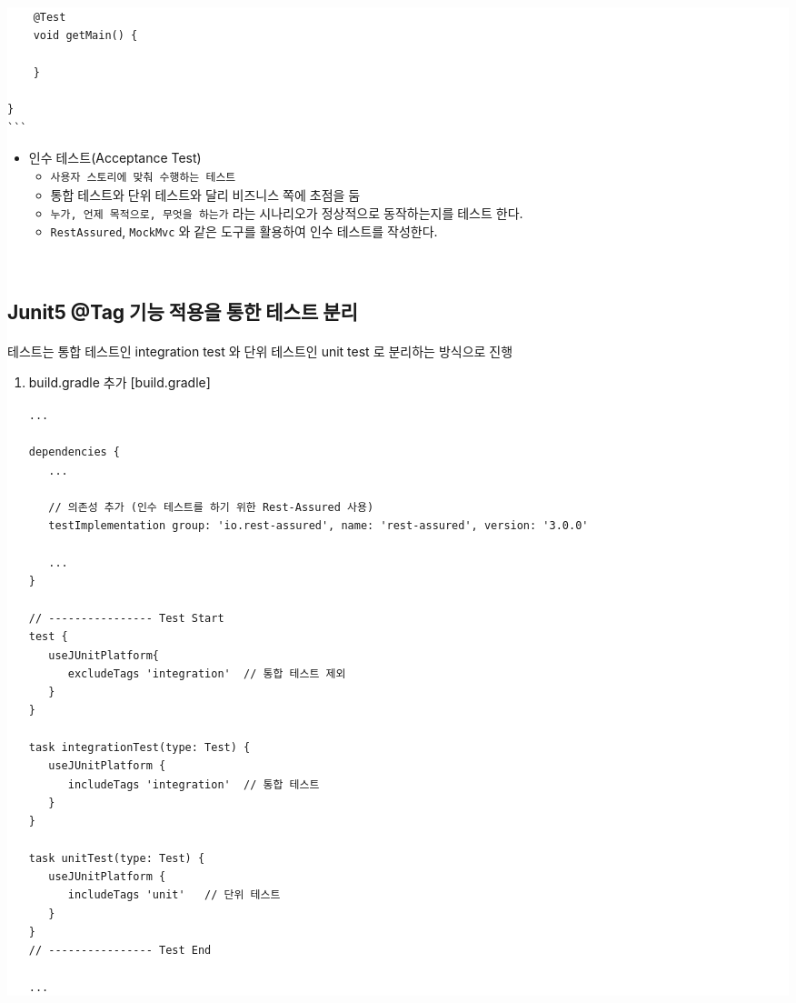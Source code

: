         @Test
        void getMain() {

        }

    }
    ```
- 인수 테스트(Acceptance Test)
  - `사용자 스토리에 맞춰 수행하는 테스트`
  - 통합 테스트와 단위 테스트와 달리 비즈니스 쪽에 초점을 둠
  - `누가, 언제 목적으로, 무엇을 하는가` 라는 시나리오가 정상적으로 동작하는지를 테스트 한다.
  - `RestAssured`, `MockMvc` 와 같은 도구를 활용하여 인수 테스트를 작성한다.
    ```
       
    ```


## Junit5 @Tag 기능 적용을 통한 테스트 분리
테스트는 통합 테스트인 integration test 와 단위 테스트인 unit test 로 분리하는 방식으로 진행

1. build.gradle 추가
   [build.gradle]     
   ```
   ...

   dependencies {
      ...

      // 의존성 추가 (인수 테스트를 하기 위한 Rest-Assured 사용)
      testImplementation group: 'io.rest-assured', name: 'rest-assured', version: '3.0.0'

      ...
   }

   // ---------------- Test Start
   test {
      useJUnitPlatform{
         excludeTags 'integration'  // 통합 테스트 제외
      }
   }

   task integrationTest(type: Test) {
      useJUnitPlatform {
         includeTags 'integration'  // 통합 테스트
      }
   }

   task unitTest(type: Test) {
      useJUnitPlatform {
         includeTags 'unit'   // 단위 테스트
      }
   }
   // ---------------- Test End

   ...
   ```
 